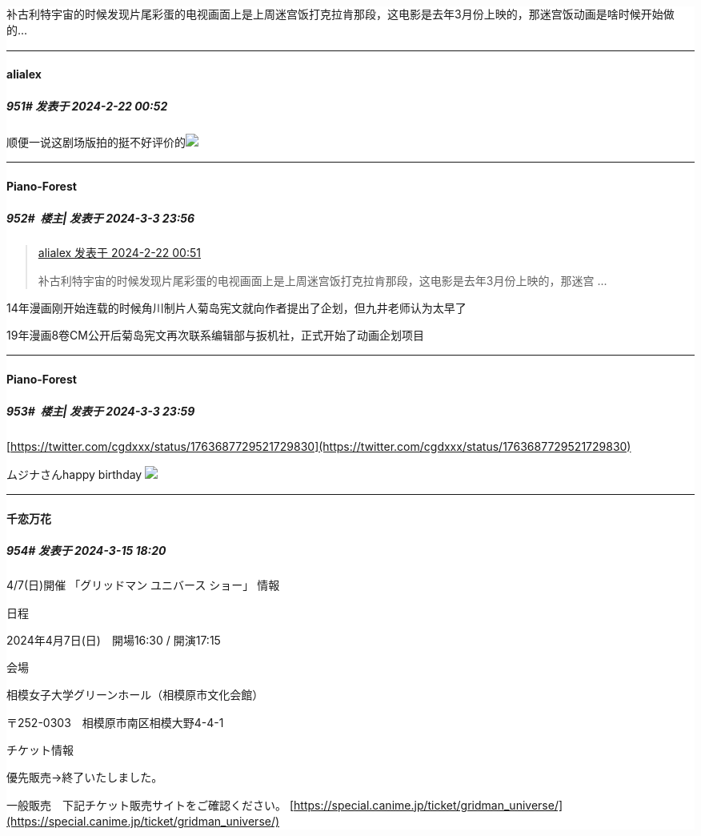 补古利特宇宙的时候发现片尾彩蛋的电视画面上是上周迷宫饭打克拉肯那段，这电影是去年3月份上映的，那迷宫饭动画是啥时候开始做的...

*****

####  alialex  
##### 951#       发表于 2024-2-22 00:52

顺便一说这剧场版拍的挺不好评价的<img src="https://static.saraba1st.com/image/smiley/face2017/001.png" referrerpolicy="no-referrer">

*****

####  Piano-Forest  
##### 952#         楼主| 发表于 2024-3-3 23:56

<blockquote><a href="httphttps://bbs.saraba1st.com/2b/forum.php?mod=redirect&amp;goto=findpost&amp;pid=64026452&amp;ptid=2032441" target="_blank">alialex 发表于 2024-2-22 00:51</a>

补古利特宇宙的时候发现片尾彩蛋的电视画面上是上周迷宫饭打克拉肯那段，这电影是去年3月份上映的，那迷宫 ...</blockquote>
14年漫画刚开始连载的时候角川制片人菊岛宪文就向作者提出了企划，但九井老师认为太早了

19年漫画8卷CM公开后菊岛宪文再次联系编辑部与扳机社，正式开始了动画企划项目

*****

####  Piano-Forest  
##### 953#         楼主| 发表于 2024-3-3 23:59

[https://twitter.com/cgdxxx/status/1763687729521729830](https://twitter.com/cgdxxx/status/1763687729521729830)

ムジナさんhappy birthday
<img src="https://p.sda1.dev/16/430e7a7095119c217b946e6ad1097abb/20240303_235807.jpg" referrerpolicy="no-referrer">

*****

####  千恋万花  
##### 954#       发表于 2024-3-15 18:20

4/7(日)開催 「グリッドマン ユニバース ショー」 情報

日程

2024年4月7日(日)　開場16:30 / 開演17:15

会場

相模女子大学グリーンホール（相模原市文化会館）

〒252-0303　相模原市南区相模大野4-4-1

チケット情報

優先販売→終了いたしました。

一般販売　下記チケット販売サイトをご確認ください。
[https://special.canime.jp/ticket/gridman_universe/](https://special.canime.jp/ticket/gridman_universe/)
